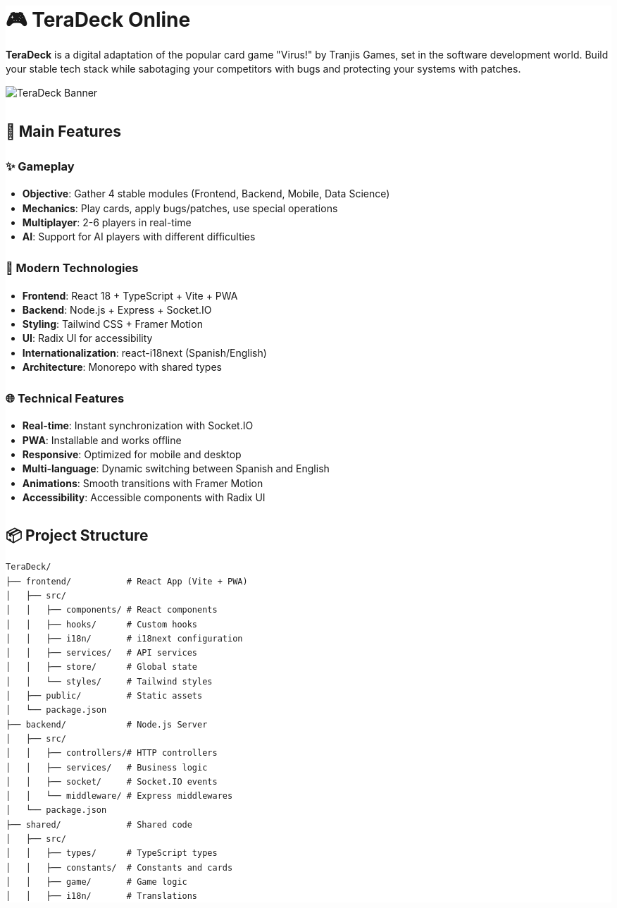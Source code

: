 # 🎮 TeraDeck Online

**TeraDeck** is a digital adaptation of the popular card game "Virus!" by Tranjis Games, set in the software development world. Build your stable tech stack while sabotaging your competitors with bugs and protecting your systems with patches.

![TeraDeck Banner](../../assets/teradeck-banner.png)

## 🚀 Main Features

### ✨ Gameplay

- **Objective**: Gather 4 stable modules (Frontend, Backend, Mobile, Data Science)
- **Mechanics**: Play cards, apply bugs/patches, use special operations
- **Multiplayer**: 2-6 players in real-time
- **AI**: Support for AI players with different difficulties

### 🎨 Modern Technologies

- **Frontend**: React 18 + TypeScript + Vite + PWA
- **Backend**: Node.js + Express + Socket.IO
- **Styling**: Tailwind CSS + Framer Motion
- **UI**: Radix UI for accessibility
- **Internationalization**: react-i18next (Spanish/English)
- **Architecture**: Monorepo with shared types

### 🌐 Technical Features

- **Real-time**: Instant synchronization with Socket.IO
- **PWA**: Installable and works offline
- **Responsive**: Optimized for mobile and desktop
- **Multi-language**: Dynamic switching between Spanish and English
- **Animations**: Smooth transitions with Framer Motion
- **Accessibility**: Accessible components with Radix UI

## 📦 Project Structure

```
TeraDeck/
├── frontend/           # React App (Vite + PWA)
│   ├── src/
│   │   ├── components/ # React components
│   │   ├── hooks/      # Custom hooks
│   │   ├── i18n/       # i18next configuration
│   │   ├── services/   # API services
│   │   ├── store/      # Global state
│   │   └── styles/     # Tailwind styles
│   ├── public/         # Static assets
│   └── package.json
├── backend/            # Node.js Server
│   ├── src/
│   │   ├── controllers/# HTTP controllers
│   │   ├── services/   # Business logic
│   │   ├── socket/     # Socket.IO events
│   │   └── middleware/ # Express middlewares
│   └── package.json
├── shared/             # Shared code
│   ├── src/
│   │   ├── types/      # TypeScript types
│   │   ├── constants/  # Constants and cards
│   │   ├── game/       # Game logic
│   │   ├── i18n/       # Translations
```